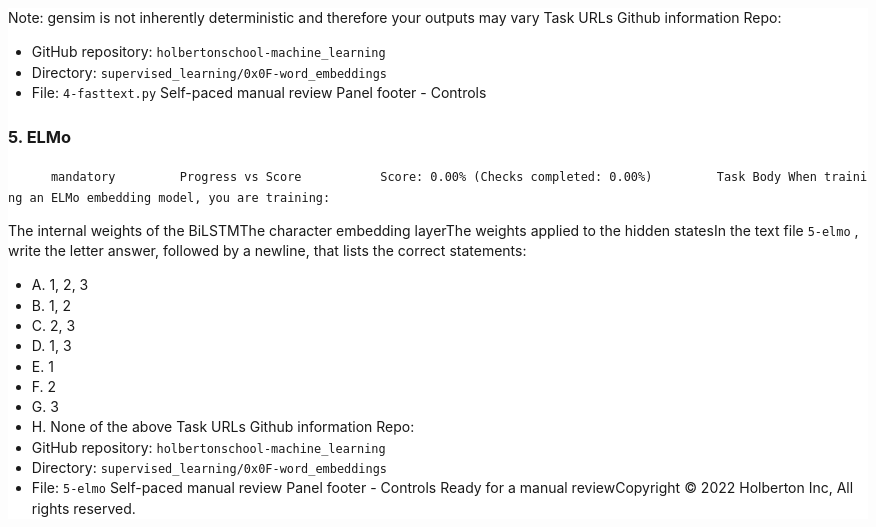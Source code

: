 Note: gensim is not inherently deterministic and therefore your outputs may vary
Task URLs Github information Repo:

- GitHub repository: `holbertonschool-machine_learning`
- Directory: `supervised_learning/0x0F-word_embeddings`
- File: `4-fasttext.py`
  Self-paced manual review Panel footer - Controls

### 5. ELMo

          mandatory         Progress vs Score           Score: 0.00% (Checks completed: 0.00%)         Task Body When training an ELMo embedding model, you are training:

The internal weights of the BiLSTMThe character embedding layerThe weights applied to the hidden statesIn the text file `5-elmo` , write the letter answer, followed by a newline, that lists the correct statements:

- A. 1, 2, 3
- B. 1, 2
- C. 2, 3
- D. 1, 3
- E. 1
- F. 2
- G. 3
- H. None of the above
  Task URLs Github information Repo:
- GitHub repository: `holbertonschool-machine_learning`
- Directory: `supervised_learning/0x0F-word_embeddings`
- File: `5-elmo`
  Self-paced manual review Panel footer - Controls
  Ready for a manual reviewCopyright © 2022 Holberton Inc, All rights reserved.
